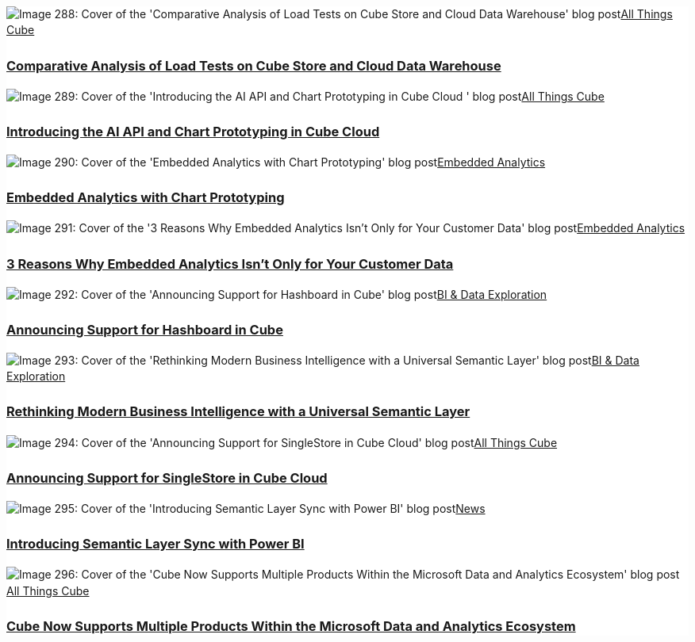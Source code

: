 ![Image 288: Cover of the 'Comparative Analysis of Load Tests on Cube Store and Cloud Data Warehouse' blog post](https://ucarecdn.com/fc9c6f31-4762-473e-87ba-0fc93ef989e2/-/resize/700x/-/format/webp/)[All Things Cube](https://cube.dev/blog/category/cube)

### [Comparative Analysis of Load Tests on Cube Store and Cloud Data Warehouse](https://cube.dev/blog/comparative-analysis-of-load-tests-on-cube-store-and-cloud-data-warehouse)

![Image 289: Cover of the 'Introducing the AI API and Chart Prototyping in Cube Cloud ' blog post](https://ucarecdn.com/c8ec38d4-8b2e-4623-9596-6daf8ab672a7/-/quality/smart/-/format/auto/-/resize/700x/-/format/webp/)[All Things Cube](https://cube.dev/blog/category/cube)

### [Introducing the AI API and Chart Prototyping in Cube Cloud](https://cube.dev/blog/introducing-the-ai-api-and-chart-prototyping-in-cube-cloud)

![Image 290: Cover of the 'Embedded Analytics with Chart Prototyping' blog post](https://ucarecdn.com/41153d73-83c8-4587-9f58-1570bda32cf8/-/quality/smart/-/format/auto/-/resize/700x/-/format/webp/)[Embedded Analytics](https://cube.dev/blog/category/embedded-analytics)

### [Embedded Analytics with Chart Prototyping](https://cube.dev/blog/embedded-analytics-with-chart-prototyping)

![Image 291: Cover of the '3 Reasons Why Embedded Analytics Isn’t Only for Your Customer Data' blog post](https://ucarecdn.com/b3c3628c-559f-492b-b372-7ddbaf803803/-/quality/smart/-/format/auto/-/resize/700x/-/format/webp/)[Embedded Analytics](https://cube.dev/blog/category/embedded-analytics)

### [3 Reasons Why Embedded Analytics Isn’t Only for Your Customer Data](https://cube.dev/blog/3-reasons-why-embedded-analytics-isnt-only-customer-data)

![Image 292: Cover of the 'Announcing Support for Hashboard in Cube' blog post](https://ucarecdn.com/26f93527-ecc9-47bc-bfd9-8d427b491b41/-/quality/smart/-/format/auto/-/resize/700x/-/format/webp/)[BI & Data Exploration](https://cube.dev/blog/category/bi)

### [Announcing Support for Hashboard in Cube](https://cube.dev/blog/announcing-support-for-hashboard-in-cube)

![Image 293: Cover of the 'Rethinking Modern Business Intelligence with a Universal Semantic Layer' blog post](https://ucarecdn.com/5ffa3f67-ddb8-4004-8e1a-a648953d39ba/-/quality/smart/-/format/auto/-/resize/700x/-/format/webp/)[BI & Data Exploration](https://cube.dev/blog/category/bi)

### [Rethinking Modern Business Intelligence with a Universal Semantic Layer](https://cube.dev/blog/business-intelligence-with-universal-semantic-layer)

![Image 294: Cover of the 'Announcing Support for SingleStore in Cube Cloud' blog post](https://ucarecdn.com/101cd4d1-72f0-481f-a047-a1c079dbf04a/-/quality/smart/-/format/auto/-/resize/700x/-/format/webp/)[All Things Cube](https://cube.dev/blog/category/cube)

### [Announcing Support for SingleStore in Cube Cloud](https://cube.dev/blog/cube-and-singlestore)

![Image 295: Cover of the 'Introducing Semantic Layer Sync with Power BI' blog post](https://ucarecdn.com/c657379c-4661-489a-8d44-ca77589d10cc/-/resize/700x/-/format/webp/)[News](https://cube.dev/blog/category/news)

### [Introducing Semantic Layer Sync with Power BI](https://cube.dev/blog/introducing-semantic-layer-sync-with-power-bi)

![Image 296: Cover of the 'Cube Now Supports Multiple Products Within the Microsoft Data and Analytics Ecosystem' blog post](https://ucarecdn.com/db13a9ac-282f-4d73-9f27-2ccb83b11e27/-/quality/smart_retina/-/format/auto/-/resize/700x/-/format/webp/)[All Things Cube](https://cube.dev/blog/category/cube)

### [Cube Now Supports Multiple Products Within the Microsoft Data and Analytics Ecosystem](https://cube.dev/blog/cube-supports-microsoft-data-and-analytics)
